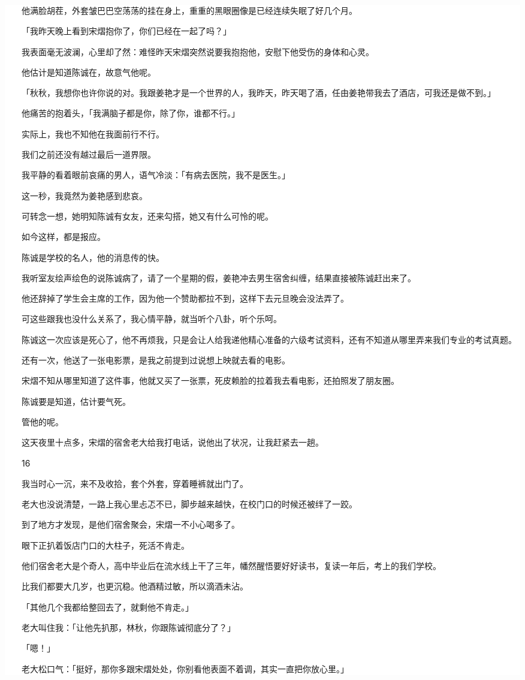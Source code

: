 &emsp;&emsp;他满脸胡茬，外套皱巴巴空荡荡的挂在身上，重重的黑眼圈像是已经连续失眠了好几个月。  
  
&emsp;&emsp;「我昨天晚上看到宋熠抱你了，你们已经在一起了吗？」  
  
&emsp;&emsp;我表面毫无波澜，心里却了然：难怪昨天宋熠突然说要我抱抱他，安慰下他受伤的身体和心灵。  
  
&emsp;&emsp;他估计是知道陈诚在，故意气他呢。  
  
&emsp;&emsp;「秋秋，我想你也许你说的对。我跟姜艳才是一个世界的人，我昨天，昨天喝了酒，任由姜艳带我去了酒店，可我还是做不到。」  
  
&emsp;&emsp;他痛苦的抱着头，「我满脑子都是你，除了你，谁都不行。」  
  
&emsp;&emsp;实际上，我也不知他在我面前行不行。  
  
&emsp;&emsp;我们之前还没有越过最后一道界限。  
  
&emsp;&emsp;我平静的看着眼前哀痛的男人，语气冷淡：「有病去医院，我不是医生。」  
  
&emsp;&emsp;这一秒，我竟然为姜艳感到悲哀。  
  
&emsp;&emsp;可转念一想，她明知陈诚有女友，还来勾搭，她又有什么可怜的呢。  
  
&emsp;&emsp;如今这样，都是报应。  
  
&emsp;&emsp;陈诚是学校的名人，他的消息传的快。  
  
&emsp;&emsp;我听室友绘声绘色的说陈诚病了，请了一个星期的假，姜艳冲去男生宿舍纠缠，结果直接被陈诚赶出来了。  
  
&emsp;&emsp;他还辞掉了学生会主席的工作，因为他一个赞助都拉不到，这样下去元旦晚会没法弄了。  
  
&emsp;&emsp;可这些跟我也没什么关系了，我心情平静，就当听个八卦，听个乐呵。  
  
&emsp;&emsp;陈诚这一次应该是死心了，他不再烦我，只是会让人给我递他精心准备的六级考试资料，还有不知道从哪里弄来我们专业的考试真题。  
  
&emsp;&emsp;还有一次，他送了一张电影票，是我之前提到过说想上映就去看的电影。  
  
&emsp;&emsp;宋熠不知从哪里知道了这件事，他就又买了一张票，死皮赖脸的拉着我去看电影，还拍照发了朋友圈。  
  
&emsp;&emsp;陈诚要是知道，估计要气死。  
  
&emsp;&emsp;管他的呢。  
  
&emsp;&emsp;这天夜里十点多，宋熠的宿舍老大给我打电话，说他出了状况，让我赶紧去一趟。  
  
&emsp;&emsp;16  
  
&emsp;&emsp;我当时心一沉，来不及收拾，套个外套，穿着睡裤就出门了。  
  
&emsp;&emsp;老大也没说清楚，一路上我心里忐忑不已，脚步越来越快，在校门口的时候还被绊了一跤。  
  
&emsp;&emsp;到了地方才发现，是他们宿舍聚会，宋熠一不小心喝多了。  
  
&emsp;&emsp;眼下正扒着饭店门口的大柱子，死活不肯走。  
  
&emsp;&emsp;他们宿舍老大是个奇人，高中毕业后在流水线上干了三年，幡然醒悟要好好读书，复读一年后，考上的我们学校。  
  
&emsp;&emsp;比我们都要大几岁，也更沉稳。他酒精过敏，所以滴酒未沾。  
  
&emsp;&emsp;「其他几个我都给整回去了，就剩他不肯走。」  
  
&emsp;&emsp;老大叫住我：「让他先扒那，林秋，你跟陈诚彻底分了？」  
  
&emsp;&emsp;「嗯！」  
  
&emsp;&emsp;老大松口气：「挺好，那你多跟宋熠处处，你别看他表面不着调，其实一直把你放心里。」  
  